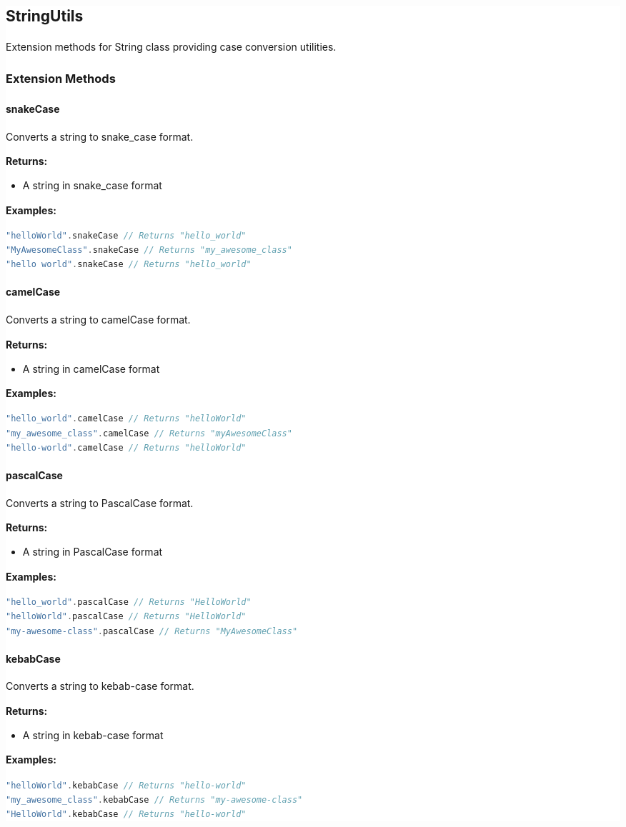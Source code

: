 ## StringUtils

Extension methods for String class providing case conversion utilities.

### Extension Methods

#### snakeCase

Converts a string to snake_case format.

**Returns:**
- A string in snake_case format

**Examples:**
```dart
"helloWorld".snakeCase // Returns "hello_world"
"MyAwesomeClass".snakeCase // Returns "my_awesome_class"
"hello world".snakeCase // Returns "hello_world"
```

#### camelCase

Converts a string to camelCase format.

**Returns:**
- A string in camelCase format

**Examples:**
```dart
"hello_world".camelCase // Returns "helloWorld"
"my_awesome_class".camelCase // Returns "myAwesomeClass"
"hello-world".camelCase // Returns "helloWorld"
```

#### pascalCase

Converts a string to PascalCase format.

**Returns:**
- A string in PascalCase format

**Examples:**
```dart
"hello_world".pascalCase // Returns "HelloWorld"
"helloWorld".pascalCase // Returns "HelloWorld"
"my-awesome-class".pascalCase // Returns "MyAwesomeClass"
```

#### kebabCase

Converts a string to kebab-case format.

**Returns:**
- A string in kebab-case format

**Examples:**
```dart
"helloWorld".kebabCase // Returns "hello-world"
"my_awesome_class".kebabCase // Returns "my-awesome-class"
"HelloWorld".kebabCase // Returns "hello-world"
```
